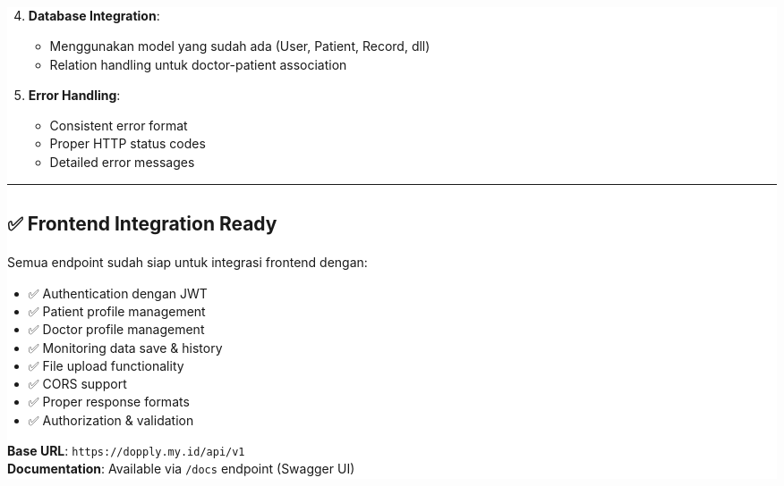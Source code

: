 4. **Database Integration**:
   - Menggunakan model yang sudah ada (User, Patient, Record, dll)
   - Relation handling untuk doctor-patient association

5. **Error Handling**:
   - Consistent error format
   - Proper HTTP status codes
   - Detailed error messages

---

## ✅ Frontend Integration Ready

Semua endpoint sudah siap untuk integrasi frontend dengan:
- ✅ Authentication dengan JWT
- ✅ Patient profile management  
- ✅ Doctor profile management
- ✅ Monitoring data save & history
- ✅ File upload functionality
- ✅ CORS support
- ✅ Proper response formats
- ✅ Authorization & validation

**Base URL**: `https://dopply.my.id/api/v1`  
**Documentation**: Available via `/docs` endpoint (Swagger UI)